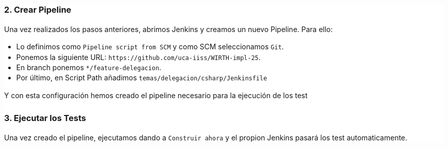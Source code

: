 ### 2. Crear Pipeline
Una vez realizados los pasos anteriores, abrimos Jenkins y creamos un nuevo Pipeline. Para ello: 

 - Lo definimos como `Pipeline script from SCM` y como SCM seleccionamos `Git`.
 - Ponemos la siguiente URL: `https://github.com/uca-iiss/WIRTH-impl-25`.
 - En branch ponemos `*/feature-delegacion`.
 - Por último, en Script Path añadimos `temas/delegacion/csharp/Jenkinsfile`

Y con esta configuración hemos creado el pipeline necesario para la ejecución de los test

### 3. Ejecutar los Tests
Una vez creado el pipeline, ejecutamos dando a `Construir ahora` y el propion Jenkins pasará los test automaticamente.